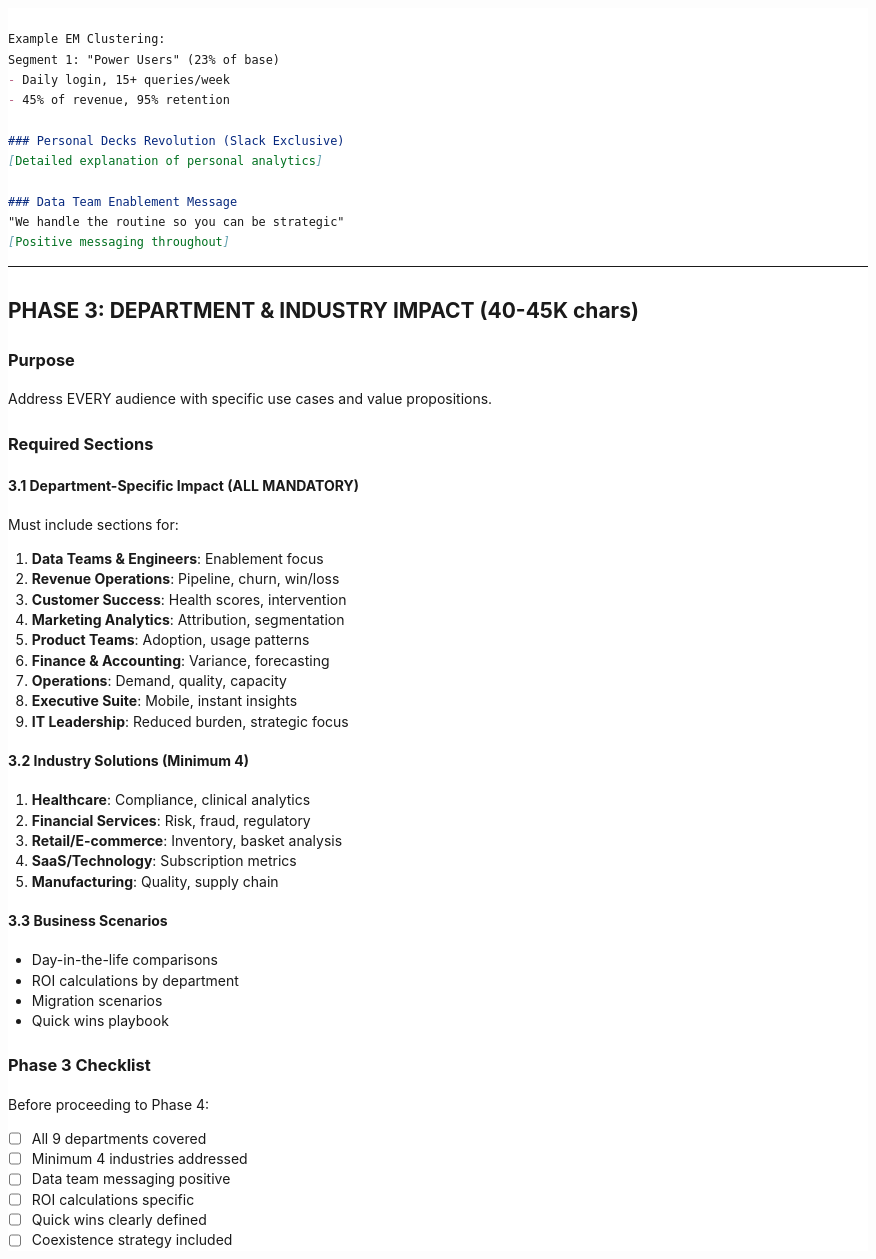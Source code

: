 ```markdown

Example EM Clustering:
Segment 1: "Power Users" (23% of base)
- Daily login, 15+ queries/week
- 45% of revenue, 95% retention

### Personal Decks Revolution (Slack Exclusive)
[Detailed explanation of personal analytics]

### Data Team Enablement Message
"We handle the routine so you can be strategic"
[Positive messaging throughout]
```

---

## PHASE 3: DEPARTMENT & INDUSTRY IMPACT (40-45K chars)

### Purpose
Address EVERY audience with specific use cases and value propositions.

### Required Sections

#### 3.1 Department-Specific Impact (ALL MANDATORY)
Must include sections for:
1. **Data Teams & Engineers**: Enablement focus
2. **Revenue Operations**: Pipeline, churn, win/loss
3. **Customer Success**: Health scores, intervention
4. **Marketing Analytics**: Attribution, segmentation
5. **Product Teams**: Adoption, usage patterns
6. **Finance & Accounting**: Variance, forecasting
7. **Operations**: Demand, quality, capacity
8. **Executive Suite**: Mobile, instant insights
9. **IT Leadership**: Reduced burden, strategic focus

#### 3.2 Industry Solutions (Minimum 4)
1. **Healthcare**: Compliance, clinical analytics
2. **Financial Services**: Risk, fraud, regulatory
3. **Retail/E-commerce**: Inventory, basket analysis
4. **SaaS/Technology**: Subscription metrics
5. **Manufacturing**: Quality, supply chain

#### 3.3 Business Scenarios
- Day-in-the-life comparisons
- ROI calculations by department
- Migration scenarios
- Quick wins playbook

### Phase 3 Checklist
Before proceeding to Phase 4:
- [ ] All 9 departments covered
- [ ] Minimum 4 industries addressed
- [ ] Data team messaging positive
- [ ] ROI calculations specific
- [ ] Quick wins clearly defined
- [ ] Coexistence strategy included
